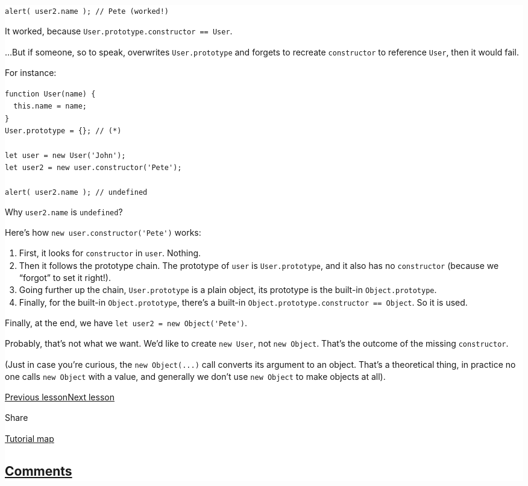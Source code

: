     alert( user2.name ); // Pete (worked!)

It worked, because `User.prototype.constructor == User`.

…But if someone, so to speak, overwrites `User.prototype` and forgets to recreate `constructor` to reference `User`, then it would fail.

For instance:

<a href="#" class="toolbar__button toolbar__button_run" title="run"></a>

<a href="#" class="toolbar__button toolbar__button_edit" title="open in sandbox"></a>

    function User(name) {
      this.name = name;
    }
    User.prototype = {}; // (*)

    let user = new User('John');
    let user2 = new user.constructor('Pete');

    alert( user2.name ); // undefined

Why `user2.name` is `undefined`?

Here’s how `new user.constructor('Pete')` works:

1.  First, it looks for `constructor` in `user`. Nothing.
2.  Then it follows the prototype chain. The prototype of `user` is `User.prototype`, and it also has no `constructor` (because we “forgot” to set it right!).
3.  Going further up the chain, `User.prototype` is a plain object, its prototype is the built-in `Object.prototype`.
4.  Finally, for the built-in `Object.prototype`, there’s a built-in `Object.prototype.constructor == Object`. So it is used.

Finally, at the end, we have `let user2 = new Object('Pete')`.

Probably, that’s not what we want. We’d like to create `new User`, not `new Object`. That’s the outcome of the missing `constructor`.

(Just in case you’re curious, the `new Object(...)` call converts its argument to an object. That’s a theoretical thing, in practice no one calls `new Object` with a value, and generally we don’t use `new Object` to make objects at all).

<a href="/prototype-inheritance" class="page__nav page__nav_prev"><span class="page__nav-text"><span class="page__nav-text-shortcut"></span></span><span class="page__nav-text-alternate">Previous lesson</span></a><a href="/native-prototypes" class="page__nav page__nav_next"><span class="page__nav-text"><span class="page__nav-text-shortcut"></span></span><span class="page__nav-text-alternate">Next lesson</span></a>

<span class="share-icons__title">Share</span><a href="https://twitter.com/share?url=https%3A%2F%2Fjavascript.info%2Ffunction-prototype" class="share share_tw"></a><a href="https://www.facebook.com/sharer/sharer.php?s=100&amp;p%5Burl%5D=https%3A%2F%2Fjavascript.info%2Ffunction-prototype" class="share share_fb"></a>

<a href="/tutorial/map" class="map"><span class="map__text">Tutorial map</span></a>

## <a href="#comments" id="comments">Comments</a>
